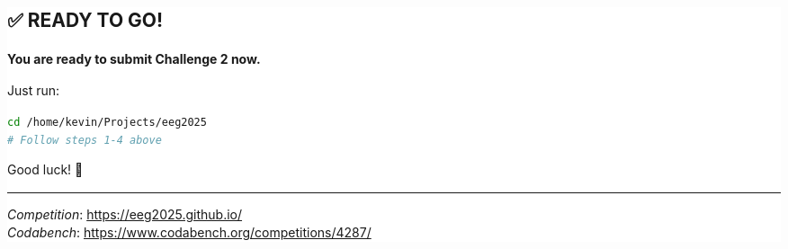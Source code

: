 ## ✅ READY TO GO!

**You are ready to submit Challenge 2 now.**

Just run:
```bash
cd /home/kevin/Projects/eeg2025
# Follow steps 1-4 above
```

Good luck! 🎉

---

*Competition*: https://eeg2025.github.io/  
*Codabench*: https://www.codabench.org/competitions/4287/
